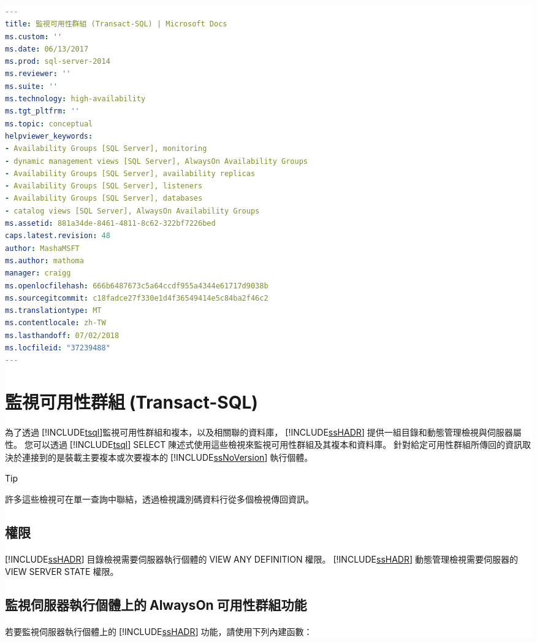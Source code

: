 ```yaml
---
title: 監視可用性群組 (Transact-SQL) | Microsoft Docs
ms.custom: ''
ms.date: 06/13/2017
ms.prod: sql-server-2014
ms.reviewer: ''
ms.suite: ''
ms.technology: high-availability
ms.tgt_pltfrm: ''
ms.topic: conceptual
helpviewer_keywords:
- Availability Groups [SQL Server], monitoring
- dynamic management views [SQL Server], AlwaysOn Availability Groups
- Availability Groups [SQL Server], availability replicas
- Availability Groups [SQL Server], listeners
- Availability Groups [SQL Server], databases
- catalog views [SQL Server], AlwaysOn Availability Groups
ms.assetid: 881a34de-8461-4811-8c62-322bf7226bed
caps.latest.revision: 48
author: MashaMSFT
ms.author: mathoma
manager: craigg
ms.openlocfilehash: 666b6487673c5a64ccdf955a4344e61717d9038b
ms.sourcegitcommit: c18fadce27f330e1d4f36549414e5c84ba2f46c2
ms.translationtype: MT
ms.contentlocale: zh-TW
ms.lasthandoff: 07/02/2018
ms.locfileid: "37239488"
---
```

# <a name="monitor-availability-groups-transact-sql"></a>監視可用性群組 (Transact-SQL)
  為了透過 [!INCLUDE[tsql](../../../includes/tsql-md.md)]監視可用性群組和複本，以及相關聯的資料庫， [!INCLUDE[ssHADR](../../../includes/sshadr-md.md)] 提供一組目錄和動態管理檢視與伺服器屬性。 您可以透過 [!INCLUDE[tsql](../../../includes/tsql-md.md)] SELECT 陳述式使用這些檢視來監視可用性群組及其複本和資料庫。 針對給定可用性群組所傳回的資訊取決於連接到的是裝載主要複本或次要複本的 [!INCLUDE[ssNoVersion](../../../includes/ssnoversion-md.md)] 執行個體。  
  
> [!TIP]  
>  許多這些檢視可在單一查詢中聯結，透過檢視識別碼資料行從多個檢視傳回資訊。  
  
 
  
##  <a name="Permissions"></a> 權限  
 [!INCLUDE[ssHADR](../../../includes/sshadr-md.md)] 目錄檢視需要伺服器執行個體的 VIEW ANY DEFINITION 權限。 [!INCLUDE[ssHADR](../../../includes/sshadr-md.md)] 動態管理檢視需要伺服器的 VIEW SERVER STATE 權限。  
  
##  <a name="AoAgFeatureOnSI"></a> 監視伺服器執行個體上的 AlwaysOn 可用性群組功能  
 若要監視伺服器執行個體上的 [!INCLUDE[ssHADR](../../../includes/sshadr-md.md)] 功能，請使用下列內建函數：  
  